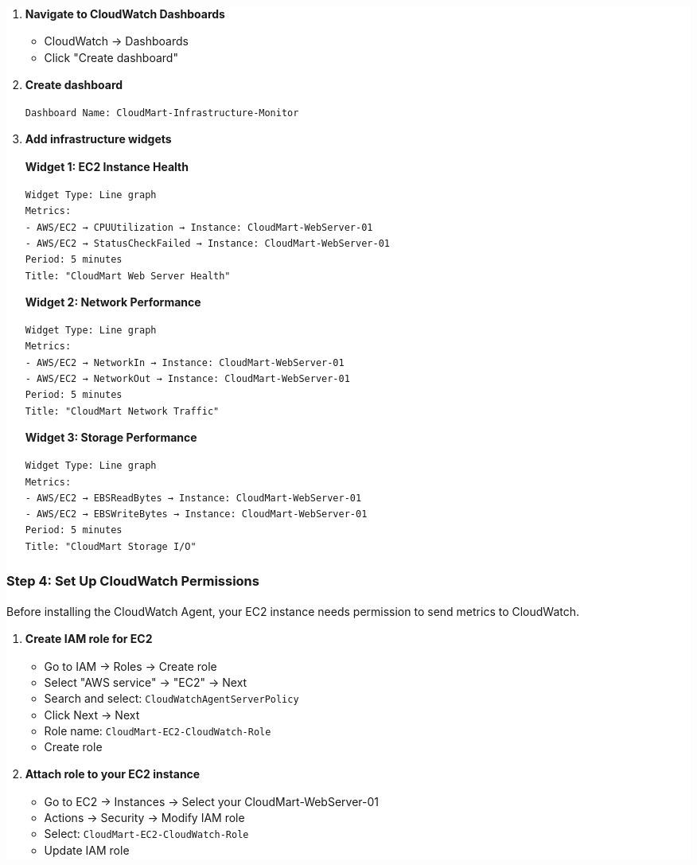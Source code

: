 1. **Navigate to CloudWatch Dashboards**
   - CloudWatch → Dashboards
   - Click "Create dashboard"

2. **Create dashboard**
   ```
   Dashboard Name: CloudMart-Infrastructure-Monitor
   ```

3. **Add infrastructure widgets**

   **Widget 1: EC2 Instance Health**
    ```
    Widget Type: Line graph
    Metrics:
    - AWS/EC2 → CPUUtilization → Instance: CloudMart-WebServer-01
    - AWS/EC2 → StatusCheckFailed → Instance: CloudMart-WebServer-01
    Period: 5 minutes
    Title: "CloudMart Web Server Health"
    ```


   **Widget 2: Network Performance**
   ```
   Widget Type: Line graph  
   Metrics:
   - AWS/EC2 → NetworkIn → Instance: CloudMart-WebServer-01
   - AWS/EC2 → NetworkOut → Instance: CloudMart-WebServer-01
   Period: 5 minutes
   Title: "CloudMart Network Traffic"
   ```

   **Widget 3: Storage Performance**
   ```
   Widget Type: Line graph
   Metrics:
   - AWS/EC2 → EBSReadBytes → Instance: CloudMart-WebServer-01  
   - AWS/EC2 → EBSWriteBytes → Instance: CloudMart-WebServer-01
   Period: 5 minutes
   Title: "CloudMart Storage I/O"
   ```

### Step 4: Set Up CloudWatch Permissions

Before installing the CloudWatch Agent, your EC2 instance needs permission to send metrics to CloudWatch.

1. **Create IAM role for EC2**
   - Go to IAM → Roles → Create role
   - Select "AWS service" → "EC2" → Next
   - Search and select: `CloudWatchAgentServerPolicy`
   - Click Next → Next
   - Role name: `CloudMart-EC2-CloudWatch-Role`
   - Create role

2. **Attach role to your EC2 instance**
   - Go to EC2 → Instances → Select your CloudMart-WebServer-01
   - Actions → Security → Modify IAM role
   - Select: `CloudMart-EC2-CloudWatch-Role`
   - Update IAM role
